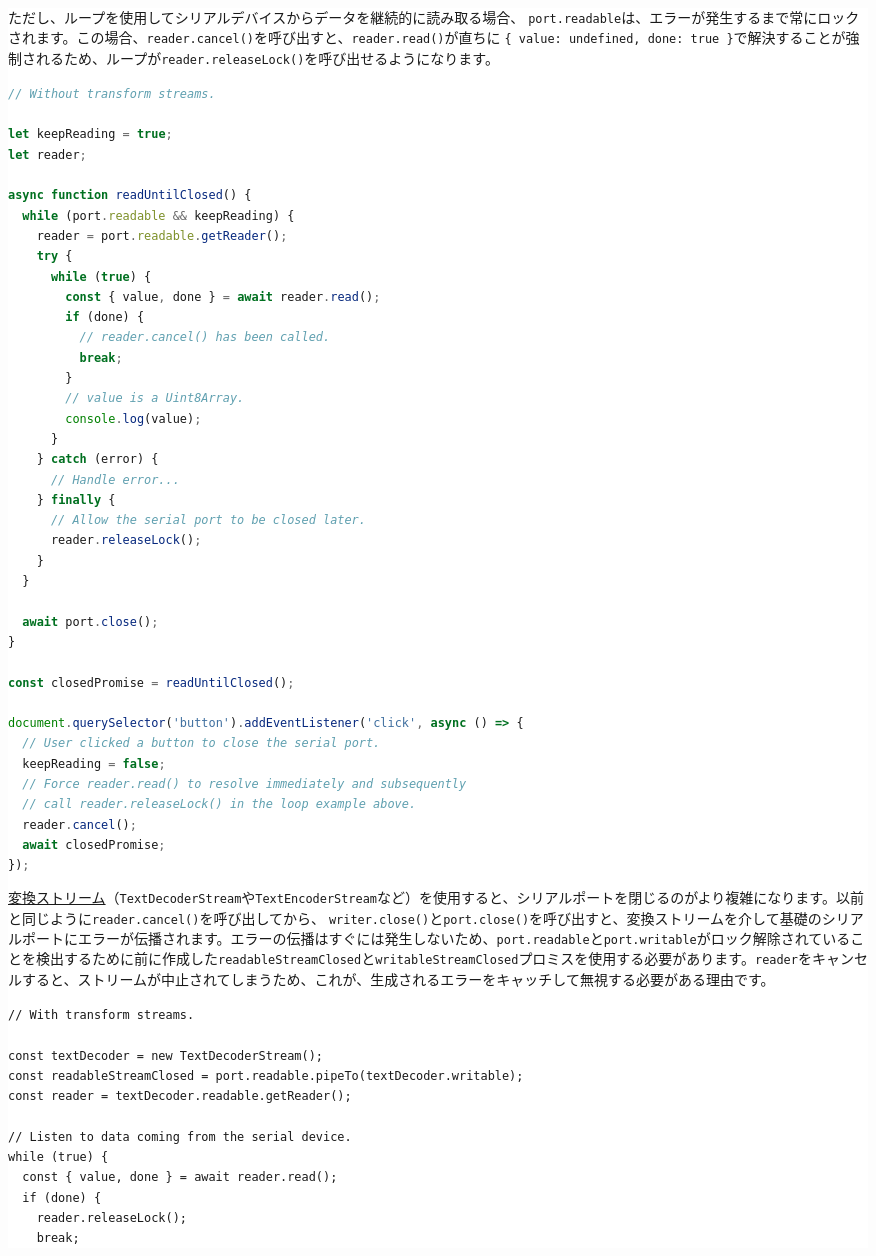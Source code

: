 ただし、ループを使用してシリアルデバイスからデータを継続的に読み取る場合、 `port.readable`は、エラーが発生するまで常にロックされます。この場合、`reader.cancel()`を呼び出すと、`reader.read()`が直ちに `{ value: undefined, done: true }`で解決することが強制されるため、ループが`reader.releaseLock()`を呼び出せるようになります。

```js
// Without transform streams.

let keepReading = true;
let reader;

async function readUntilClosed() {
  while (port.readable && keepReading) {
    reader = port.readable.getReader();
    try {
      while (true) {
        const { value, done } = await reader.read();
        if (done) {
          // reader.cancel() has been called.
          break;
        }
        // value is a Uint8Array.
        console.log(value);
      }
    } catch (error) {
      // Handle error...
    } finally {
      // Allow the serial port to be closed later.
      reader.releaseLock();
    }
  }

  await port.close();
}

const closedPromise = readUntilClosed();

document.querySelector('button').addEventListener('click', async () => {
  // User clicked a button to close the serial port.
  keepReading = false;
  // Force reader.read() to resolve immediately and subsequently
  // call reader.releaseLock() in the loop example above.
  reader.cancel();
  await closedPromise;
});
```

[変換ストリーム](https://developer.mozilla.org/docs/Web/API/TransformStream)（`TextDecoderStream`や`TextEncoderStream`など）を使用すると、シリアルポートを閉じるのがより複雑になります。以前と同じように`reader.cancel()`を呼び出してから、 `writer.close()`と`port.close()`を呼び出すと、変換ストリームを介して基礎のシリアルポートにエラーが伝播されます。エラーの伝播はすぐには発生しないため、`port.readable`と`port.writable`がロック解除されていることを検出するために前に作成した`readableStreamClosed`と`writableStreamClosed`プロミスを使用する必要があります。`reader`をキャンセルすると、ストリームが中止されてしまうため、これが、生成されるエラーをキャッチして無視する必要がある理由です。

```js/20-26
// With transform streams.

const textDecoder = new TextDecoderStream();
const readableStreamClosed = port.readable.pipeTo(textDecoder.writable);
const reader = textDecoder.readable.getReader();

// Listen to data coming from the serial device.
while (true) {
  const { value, done } = await reader.read();
  if (done) {
    reader.releaseLock();
    break;
```